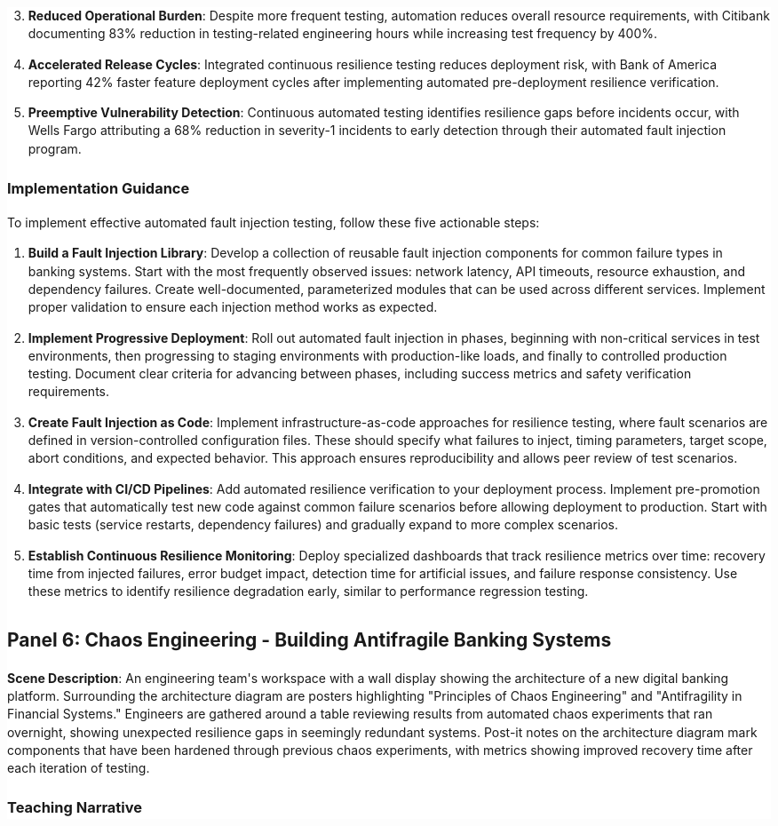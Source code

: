 3. **Reduced Operational Burden**: Despite more frequent testing, automation reduces overall resource requirements, with Citibank documenting 83% reduction in testing-related engineering hours while increasing test frequency by 400%.

4. **Accelerated Release Cycles**: Integrated continuous resilience testing reduces deployment risk, with Bank of America reporting 42% faster feature deployment cycles after implementing automated pre-deployment resilience verification.

5. **Preemptive Vulnerability Detection**: Continuous automated testing identifies resilience gaps before incidents occur, with Wells Fargo attributing a 68% reduction in severity-1 incidents to early detection through their automated fault injection program.

### Implementation Guidance

To implement effective automated fault injection testing, follow these five actionable steps:

1. **Build a Fault Injection Library**: Develop a collection of reusable fault injection components for common failure types in banking systems. Start with the most frequently observed issues: network latency, API timeouts, resource exhaustion, and dependency failures. Create well-documented, parameterized modules that can be used across different services. Implement proper validation to ensure each injection method works as expected.

2. **Implement Progressive Deployment**: Roll out automated fault injection in phases, beginning with non-critical services in test environments, then progressing to staging environments with production-like loads, and finally to controlled production testing. Document clear criteria for advancing between phases, including success metrics and safety verification requirements.

3. **Create Fault Injection as Code**: Implement infrastructure-as-code approaches for resilience testing, where fault scenarios are defined in version-controlled configuration files. These should specify what failures to inject, timing parameters, target scope, abort conditions, and expected behavior. This approach ensures reproducibility and allows peer review of test scenarios.

4. **Integrate with CI/CD Pipelines**: Add automated resilience verification to your deployment process. Implement pre-promotion gates that automatically test new code against common failure scenarios before allowing deployment to production. Start with basic tests (service restarts, dependency failures) and gradually expand to more complex scenarios.

5. **Establish Continuous Resilience Monitoring**: Deploy specialized dashboards that track resilience metrics over time: recovery time from injected failures, error budget impact, detection time for artificial issues, and failure response consistency. Use these metrics to identify resilience degradation early, similar to performance regression testing.

## Panel 6: Chaos Engineering - Building Antifragile Banking Systems

**Scene Description**: An engineering team's workspace with a wall display showing the architecture of a new digital banking platform. Surrounding the architecture diagram are posters highlighting "Principles of Chaos Engineering" and "Antifragility in Financial Systems." Engineers are gathered around a table reviewing results from automated chaos experiments that ran overnight, showing unexpected resilience gaps in seemingly redundant systems. Post-it notes on the architecture diagram mark components that have been hardened through previous chaos experiments, with metrics showing improved recovery time after each iteration of testing.

### Teaching Narrative
